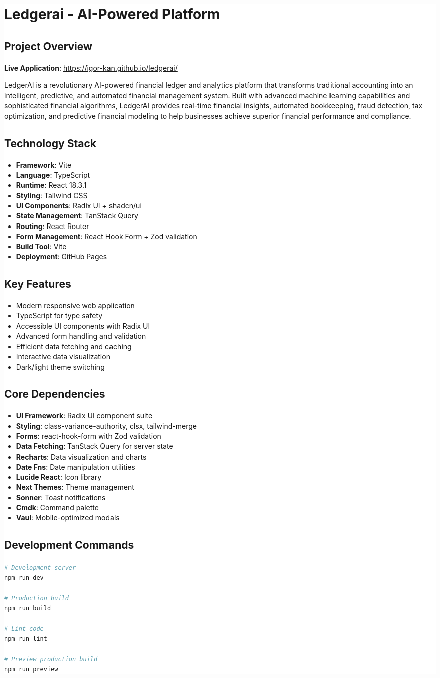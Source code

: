 # Ledgerai - AI-Powered Platform

## Project Overview
**Live Application**: https://igor-kan.github.io/ledgerai/

LedgerAI is a revolutionary AI-powered financial ledger and analytics platform that transforms traditional accounting into an intelligent, predictive, and automated financial management system. Built with advanced machine learning capabilities and sophisticated financial algorithms, LedgerAI provides real-time financial insights, automated bookkeeping, fraud detection, tax optimization, and predictive financial modeling to help businesses achieve superior financial performance and compliance.

## Technology Stack
- **Framework**: Vite
- **Language**: TypeScript
- **Runtime**: React 18.3.1
- **Styling**: Tailwind CSS
- **UI Components**: Radix UI + shadcn/ui
- **State Management**: TanStack Query
- **Routing**: React Router
- **Form Management**: React Hook Form + Zod validation
- **Build Tool**: Vite
- **Deployment**: GitHub Pages

## Key Features
- Modern responsive web application
- TypeScript for type safety
- Accessible UI components with Radix UI
- Advanced form handling and validation
- Efficient data fetching and caching
- Interactive data visualization
- Dark/light theme switching

## Core Dependencies
- **UI Framework**: Radix UI component suite
- **Styling**: class-variance-authority, clsx, tailwind-merge
- **Forms**: react-hook-form with Zod validation
- **Data Fetching**: TanStack Query for server state
- **Recharts**: Data visualization and charts
- **Date Fns**: Date manipulation utilities
- **Lucide React**: Icon library
- **Next Themes**: Theme management
- **Sonner**: Toast notifications
- **Cmdk**: Command palette
- **Vaul**: Mobile-optimized modals

## Development Commands
```bash
# Development server
npm run dev

# Production build
npm run build

# Lint code
npm run lint

# Preview production build
npm run preview

```